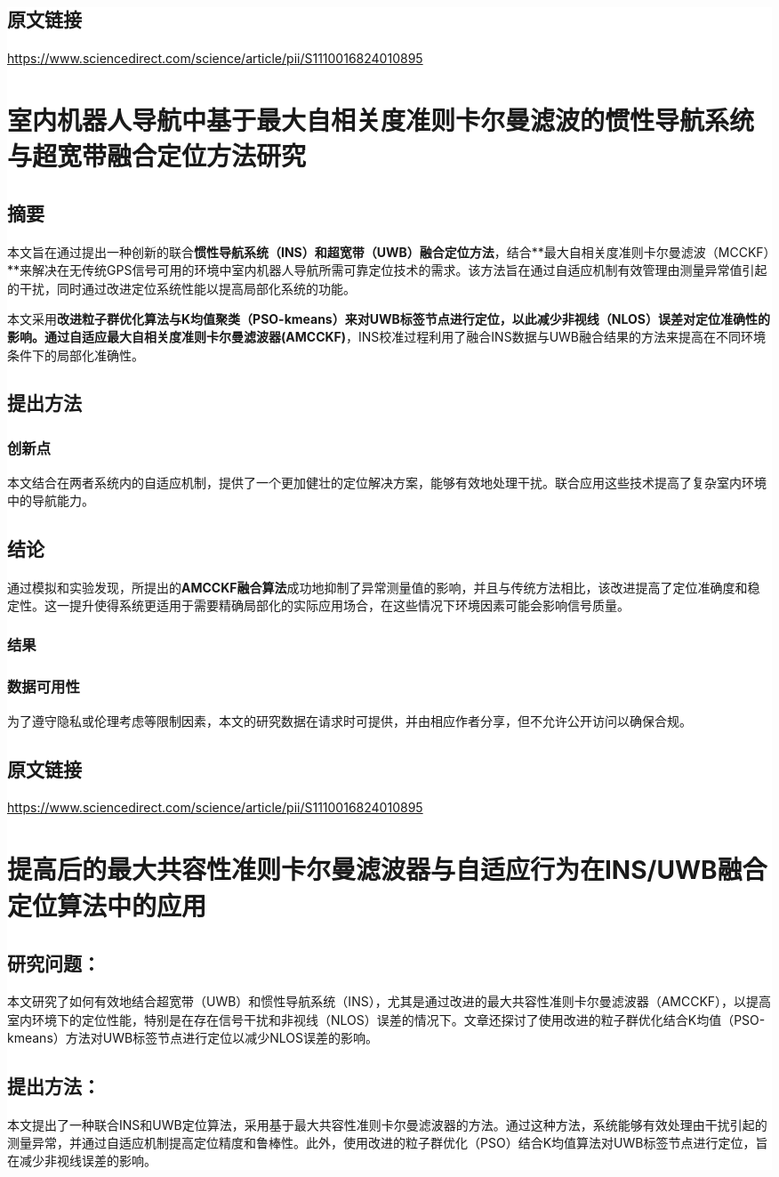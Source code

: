 

## 原文链接
https://www.sciencedirect.com/science/article/pii/S1110016824010895 



# 室内机器人导航中基于最大自相关度准则卡尔曼滤波的惯性导航系统与超宽带融合定位方法研究

## 摘要

本文旨在通过提出一种创新的联合**惯性导航系统（INS）和超宽带（UWB）融合定位方法**，结合**最大自相关度准则卡尔曼滤波（MCCKF）**来解决在无传统GPS信号可用的环境中室内机器人导航所需可靠定位技术的需求。该方法旨在通过自适应机制有效管理由测量异常值引起的干扰，同时通过改进定位系统性能以提高局部化系统的功能。

本文采用**改进粒子群优化算法与K均值聚类（PSO-kmeans）**来对UWB标签节点进行定位，以此减少非视线（NLOS）误差对定位准确性的影响。通过**自适应最大自相关度准则卡尔曼滤波器(AMCCKF)**，INS校准过程利用了融合INS数据与UWB融合结果的方法来提高在不同环境条件下的局部化准确性。

## 提出方法

### 创新点
本文结合在两者系统内的自适应机制，提供了一个更加健壮的定位解决方案，能够有效地处理干扰。联合应用这些技术提高了复杂室内环境中的导航能力。

## 结论

通过模拟和实验发现，所提出的**AMCCKF融合算法**成功地抑制了异常测量值的影响，并且与传统方法相比，该改进提高了定位准确度和稳定性。这一提升使得系统更适用于需要精确局部化的实际应用场合，在这些情况下环境因素可能会影响信号质量。

### 结果
### 数据可用性

为了遵守隐私或伦理考虑等限制因素，本文的研究数据在请求时可提供，并由相应作者分享，但不允许公开访问以确保合规。 

## 原文链接
https://www.sciencedirect.com/science/article/pii/S1110016824010895 




# 提高后的最大共容性准则卡尔曼滤波器与自适应行为在INS/UWB融合定位算法中的应用

## 研究问题：
本文研究了如何有效地结合超宽带（UWB）和惯性导航系统（INS），尤其是通过改进的最大共容性准则卡尔曼滤波器（AMCCKF），以提高室内环境下的定位性能，特别是在存在信号干扰和非视线（NLOS）误差的情况下。文章还探讨了使用改进的粒子群优化结合K均值（PSO-kmeans）方法对UWB标签节点进行定位以减少NLOS误差的影响。

## 提出方法：
本文提出了一种联合INS和UWB定位算法，采用基于最大共容性准则卡尔曼滤波器的方法。通过这种方法，系统能够有效处理由干扰引起的测量异常，并通过自适应机制提高定位精度和鲁棒性。此外，使用改进的粒子群优化（PSO）结合K均值算法对UWB标签节点进行定位，旨在减少非视线误差的影响。
